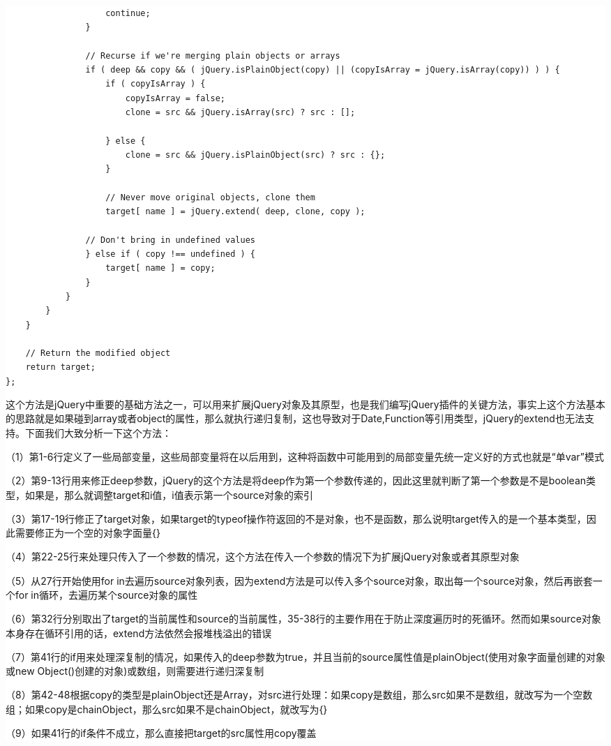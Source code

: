 ```
                    continue;
                }

                // Recurse if we're merging plain objects or arrays
                if ( deep && copy && ( jQuery.isPlainObject(copy) || (copyIsArray = jQuery.isArray(copy)) ) ) {
                    if ( copyIsArray ) {
                        copyIsArray = false;
                        clone = src && jQuery.isArray(src) ? src : [];

                    } else {
                        clone = src && jQuery.isPlainObject(src) ? src : {};
                    }

                    // Never move original objects, clone them
                    target[ name ] = jQuery.extend( deep, clone, copy );

                // Don't bring in undefined values
                } else if ( copy !== undefined ) {
                    target[ name ] = copy;
                }
            }
        }
    }

    // Return the modified object
    return target;
};
```
这个方法是jQuery中重要的基础方法之一，可以用来扩展jQuery对象及其原型，也是我们编写jQuery插件的关键方法，事实上这个方法基本的思路就是如果碰到array或者object的属性，那么就执行递归复制，这也导致对于Date,Function等引用类型，jQuery的extend也无法支持。下面我们大致分析一下这个方法：

（1）第1-6行定义了一些局部变量，这些局部变量将在以后用到，这种将函数中可能用到的局部变量先统一定义好的方式也就是“单var”模式

（2）第9-13行用来修正deep参数，jQuery的这个方法是将deep作为第一个参数传递的，因此这里就判断了第一个参数是不是boolean类型，如果是，那么就调整target和i值，i值表示第一个source对象的索引

（3）第17-19行修正了target对象，如果target的typeof操作符返回的不是对象，也不是函数，那么说明target传入的是一个基本类型，因此需要修正为一个空的对象字面量{}

（4）第22-25行来处理只传入了一个参数的情况，这个方法在传入一个参数的情况下为扩展jQuery对象或者其原型对象

（5）从27行开始使用for in去遍历source对象列表，因为extend方法是可以传入多个source对象，取出每一个source对象，然后再嵌套一个for in循环，去遍历某个source对象的属性

（6）第32行分别取出了target的当前属性和source的当前属性，35-38行的主要作用在于防止深度遍历时的死循环。然而如果source对象本身存在循环引用的话，extend方法依然会报堆栈溢出的错误

（7）第41行的if用来处理深复制的情况，如果传入的deep参数为true，并且当前的source属性值是plainObject(使用对象字面量创建的对象或new Object()创建的对象)或数组，则需要进行递归深复制

（8）第42-48根据copy的类型是plainObject还是Array，对src进行处理：如果copy是数组，那么src如果不是数组，就改写为一个空数组；如果copy是chainObject，那么src如果不是chainObject，就改写为{}

（9）如果41行的if条件不成立，那么直接把target的src属性用copy覆盖
